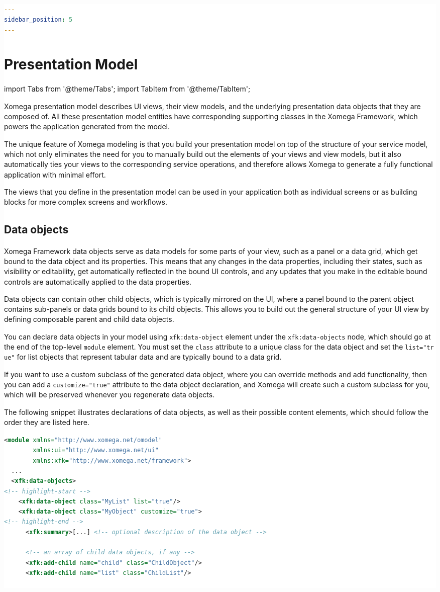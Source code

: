 ```yaml
---
sidebar_position: 5
---
```


# Presentation Model

import Tabs from '@theme/Tabs';
import TabItem from '@theme/TabItem';

Xomega presentation model describes UI views, their view models, and the underlying presentation data objects that they are composed of. All these presentation model entities have corresponding supporting classes in the Xomega Framework, which powers the application generated from the model.

The unique feature of Xomega modeling is that you build your presentation model on top of the structure of your service model, which not only eliminates the need for you to manually build out the elements of your views and view models, but it also automatically ties your views to the corresponding service operations, and therefore allows Xomega to generate a fully functional application with minimal effort.

The views that you define in the presentation model can be used in your application both as individual screens or as building blocks for more complex screens and workflows.

## Data objects

Xomega Framework data objects serve as data models for some parts of your view, such as a panel or a data grid, which get bound to the data object and its properties. This means that any changes in the data properties, including their states, such as visibility or editability, get automatically reflected in the bound UI controls, and any updates that you make in the editable bound controls are automatically applied to the data properties.

Data objects can contain other child objects, which is typically mirrored on the UI, where a panel bound to the parent object contains sub-panels or data grids bound to its child objects. This allows you to build out the general structure of your UI view by defining composable parent and child data objects.

You can declare data objects in your model using `xfk:data-object` element under the `xfk:data-objects` node, which should go at the end of the top-level `module` element. You must set the `class` attribute to a unique class for the data object and set the `list="true"` for list objects that represent tabular data and are typically bound to a data grid.

If you want to use a custom subclass of the generated data object, where you can override methods and add functionality, then you can add a `customize="true"` attribute to the data object declaration, and Xomega will create such a custom subclass for you, which will be preserved whenever you regenerate data objects.

The following snippet illustrates declarations of data objects, as well as their possible content elements, which should follow the order they are listed here.

```xml
<module xmlns="http://www.xomega.net/omodel"
        xmlns:ui="http://www.xomega.net/ui"
        xmlns:xfk="http://www.xomega.net/framework">
  ...
  <xfk:data-objects>
<!-- highlight-start -->
    <xfk:data-object class="MyList" list="true"/>
    <xfk:data-object class="MyObject" customize="true">
<!-- highlight-end -->
      <xfk:summary>[...] <!-- optional description of the data object -->

      <!-- an array of child data objects, if any -->
      <xfk:add-child name="child" class="ChildObject"/>
      <xfk:add-child name="list" class="ChildList"/>
      
```